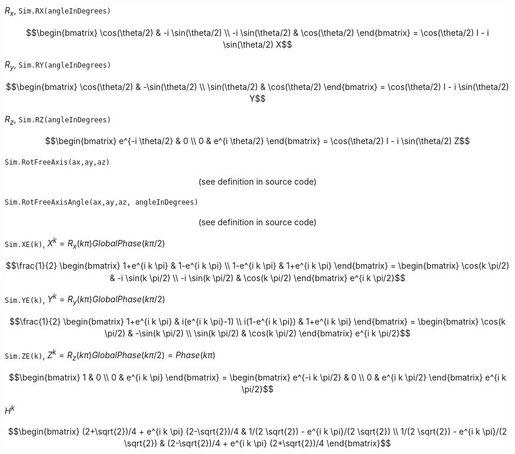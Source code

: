 $R_x$, `Sim.RX(angleInDegrees)`
```math
\begin{bmatrix} \cos(\theta/2) & -i \sin(\theta/2) \\ -i \sin(\theta/2) & \cos(\theta/2) \end{bmatrix}
= \cos(\theta/2) I - i \sin(\theta/2) X
```

$R_y$, `Sim.RY(angleInDegrees)`
```math
\begin{bmatrix} \cos(\theta/2) & -\sin(\theta/2) \\ \sin(\theta/2) & \cos(\theta/2) \end{bmatrix}
= \cos(\theta/2) I - i \sin(\theta/2) Y
```

$R_z$, `Sim.RZ(angleInDegrees)`
```math
\begin{bmatrix} e^{-i \theta/2} & 0 \\ 0 & e^{i \theta/2} \end{bmatrix}
= \cos(\theta/2) I - i \sin(\theta/2) Z
```

`Sim.RotFreeAxis(ax,ay,az)`
<p align="center">
  (see definition in source code)
</p>

`Sim.RotFreeAxisAngle(ax,ay,az, angleInDegrees)`
<p align="center">
  (see definition in source code)
</p>

`Sim.XE(k)`,
$X^k = R_x(k \pi) GlobalPhase(k \pi/2)$
```math
\frac{1}{2} \begin{bmatrix} 1+e^{i k \pi} & 1-e^{i k \pi} \\ 1-e^{i k \pi} & 1+e^{i k \pi} \end{bmatrix}
= \begin{bmatrix} \cos(k \pi/2) & -i \sin(k \pi/2) \\ -i \sin(k \pi/2) & \cos(k \pi/2) \end{bmatrix}
e^{i k \pi/2}
```

`Sim.YE(k)`,
$Y^k = R_y(k \pi) GlobalPhase(k \pi/2)$
```math
\frac{1}{2} \begin{bmatrix} 1+e^{i k \pi} & i(e^{i k \pi}-1) \\ i(1-e^{i k \pi}) & 1+e^{i k \pi} \end{bmatrix} = \begin{bmatrix} \cos(k \pi/2) & -\sin(k \pi/2) \\ \sin(k \pi/2) & \cos(k \pi/2) \end{bmatrix} e^{i k \pi/2}
```

`Sim.ZE(k)`,
$Z^k = R_z(k \pi) GlobalPhase(k \pi/2) = Phase(k \pi)$
```math
\begin{bmatrix} 1 & 0 \\ 0 & e^{i k \pi} \end{bmatrix} = \begin{bmatrix} e^{-i k \pi/2} & 0 \\ 0 & e^{i k \pi/2} \end{bmatrix} e^{i k \pi/2}
```

$H^k$
```math
\begin{bmatrix} (2+\sqrt{2})/4 + e^{i k \pi} (2-\sqrt{2})/4 & 1/(2 \sqrt{2}) - e^{i k \pi}/(2 \sqrt{2}) \\ 1/(2 \sqrt{2}) - e^{i k \pi}/(2 \sqrt{2}) & (2-\sqrt{2})/4 + e^{i k \pi} (2+\sqrt{2})/4 \end{bmatrix}
```
